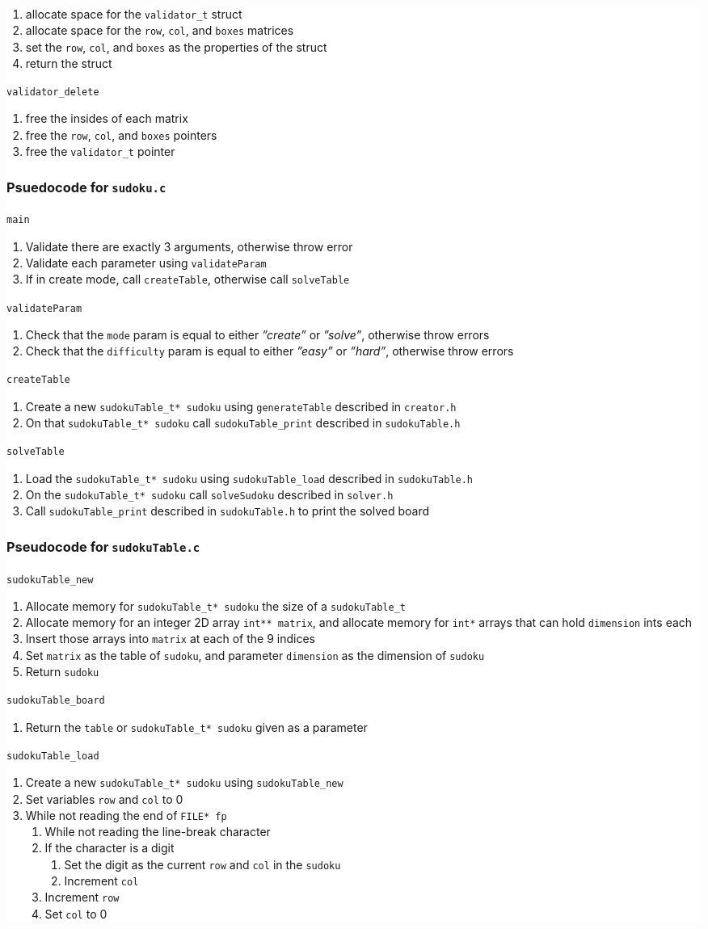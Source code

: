 1. allocate space for the `validator_t` struct
2. allocate space for the `row`, `col`, and `boxes` matrices
3. set the `row`, `col`, and `boxes` as the properties of the struct
4. return the struct

`validator_delete`

1. free the insides of each matrix
2. free the `row`, `col`, and `boxes` pointers
3. free the `validator_t` pointer


### Psuedocode for `sudoku.c`

`main`

1. Validate there are exactly 3 arguments, otherwise throw error
2. Validate each parameter using `validateParam`
3. If in create mode, call `createTable`, otherwise call `solveTable`

`validateParam`

1. Check that the `mode` param is equal to either _”create”_ or _”solve”_, otherwise throw errors
2. Check that the `difficulty` param is equal to either _”easy”_ or _”hard”_, otherwise throw errors

`createTable`

1. Create a new `sudokuTable_t* sudoku` using `generateTable` described in `creator.h`
2. On that `sudokuTable_t* sudoku` call `sudokuTable_print` described in `sudokuTable.h`

`solveTable`

1. Load the `sudokuTable_t* sudoku` using `sudokuTable_load` described in `sudokuTable.h`
2. On the `sudokuTable_t* sudoku` call `solveSudoku` described in `solver.h`
3. Call `sudokuTable_print` described in `sudokuTable.h` to print the solved board

### Pseudocode for `sudokuTable.c`

`sudokuTable_new`

1. Allocate memory for `sudokuTable_t* sudoku` the size of a `sudokuTable_t`
2. Allocate memory for an integer 2D array `int** matrix`, and allocate memory for `int*` arrays that can hold `dimension` ints each
3. Insert those arrays into `matrix` at each of the 9 indices
4. Set `matrix` as the table of `sudoku`, and parameter `dimension` as the dimension of `sudoku`
5. Return `sudoku`

`sudokuTable_board`

1. Return the `table` or `sudokuTable_t* sudoku` given as a parameter

`sudokuTable_load`

1. Create a new `sudokuTable_t* sudoku` using `sudokuTable_new`
2. Set variables `row` and `col` to 0
3. While not reading the end of `FILE* fp`
    1. While not reading the line-break character
    2. If the character is a digit
        1. Set the digit as the current `row` and `col` in the `sudoku`
        2. Increment `col`
    3. Increment `row`
    4. Set `col` to 0
